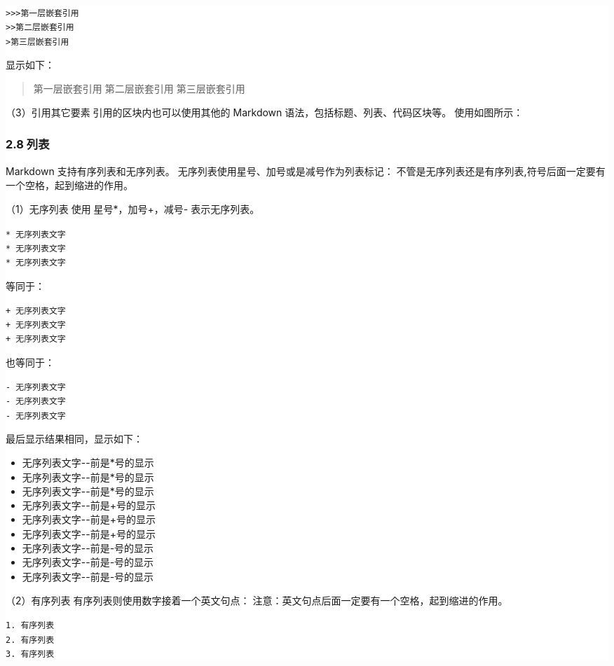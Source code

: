 ```
>>>第一层嵌套引用
>>第二层嵌套引用
>第三层嵌套引用
```

显示如下：

> 第一层嵌套引用 第二层嵌套引用 第三层嵌套引用

（3）引用其它要素 引用的区块内也可以使用其他的 Markdown 语法，包括标题、列表、代码区块等。 使用如图所示：

### 2.8 列表

Markdown 支持有序列表和无序列表。 无序列表使用星号、加号或是减号作为列表标记： 不管是无序列表还是有序列表,符号后面一定要有一个空格，起到缩进的作用。

（1）无序列表 使用 星号\*，加号+，减号- 表示无序列表。

```
* 无序列表文字
* 无序列表文字
* 无序列表文字
```

等同于：

```
+ 无序列表文字
+ 无序列表文字
+ 无序列表文字
```

也等同于：

```
- 无序列表文字
- 无序列表文字
- 无序列表文字
```

最后显示结果相同，显示如下：

- 无序列表文字--前是\*号的显示
- 无序列表文字--前是\*号的显示
- 无序列表文字--前是\*号的显示
- 无序列表文字--前是+号的显示
- 无序列表文字--前是+号的显示
- 无序列表文字--前是+号的显示
- 无序列表文字--前是-号的显示
- 无序列表文字--前是-号的显示
- 无序列表文字--前是-号的显示

（2）有序列表 有序列表则使用数字接着一个英文句点： 注意：英文句点后面一定要有一个空格，起到缩进的作用。

```
1. 有序列表
2. 有序列表
3. 有序列表
```
